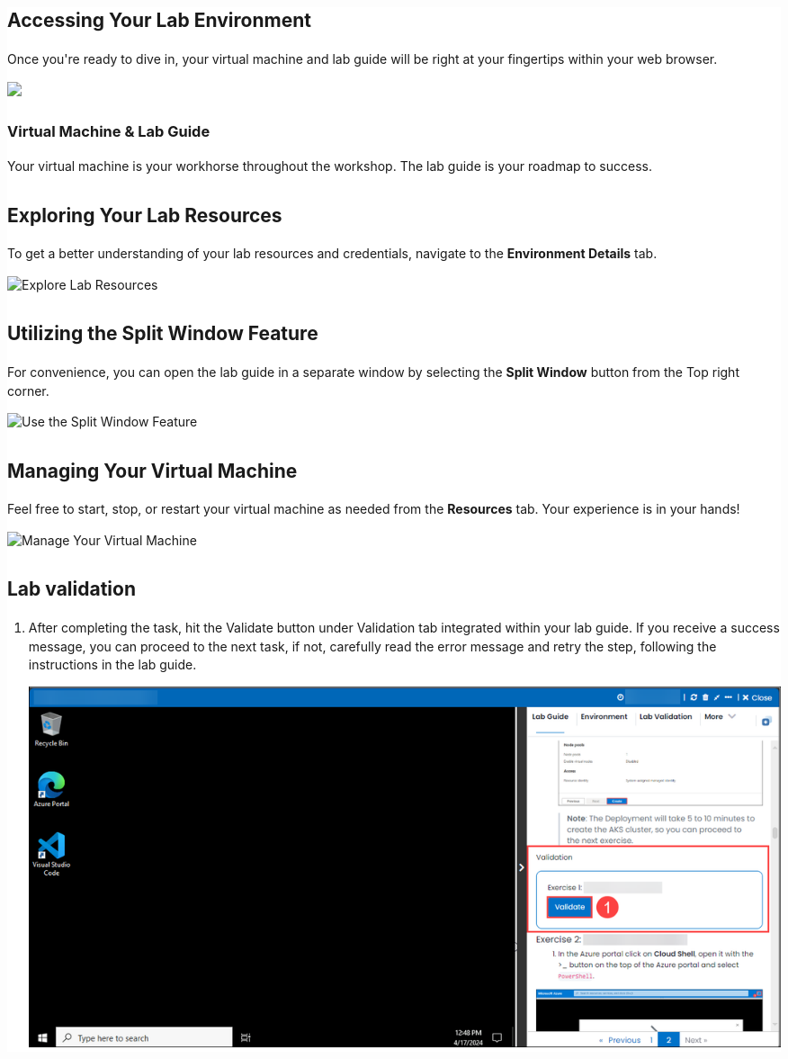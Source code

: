 ## Accessing Your Lab Environment
 
Once you're ready to dive in, your virtual machine and lab guide will be right at your fingertips within your web browser.
 
![](./media/XDRintro1.png)

### Virtual Machine & Lab Guide
 
Your virtual machine is your workhorse throughout the workshop. The lab guide is your roadmap to success.
 
## Exploring Your Lab Resources
 
To get a better understanding of your lab resources and credentials, navigate to the **Environment Details** tab.
 
![Explore Lab Resources](./media/XDRintro2.png)
 
## Utilizing the Split Window Feature
 
For convenience, you can open the lab guide in a separate window by selecting the **Split Window** button from the Top right corner.
 
![Use the Split Window Feature](./media/XDRintro3.png)
 
## Managing Your Virtual Machine
 
Feel free to start, stop, or restart your virtual machine as needed from the **Resources** tab. Your experience is in your hands!
 
![Manage Your Virtual Machine](./media/XDRintro4.png)

## Lab validation

1. After completing the task, hit the Validate button under Validation tab integrated within your lab guide. If you receive a success message, you can proceed to the next task, if not, carefully read the error message and retry the step, following the instructions in the lab guide.

   ![](./media/update03.png)
